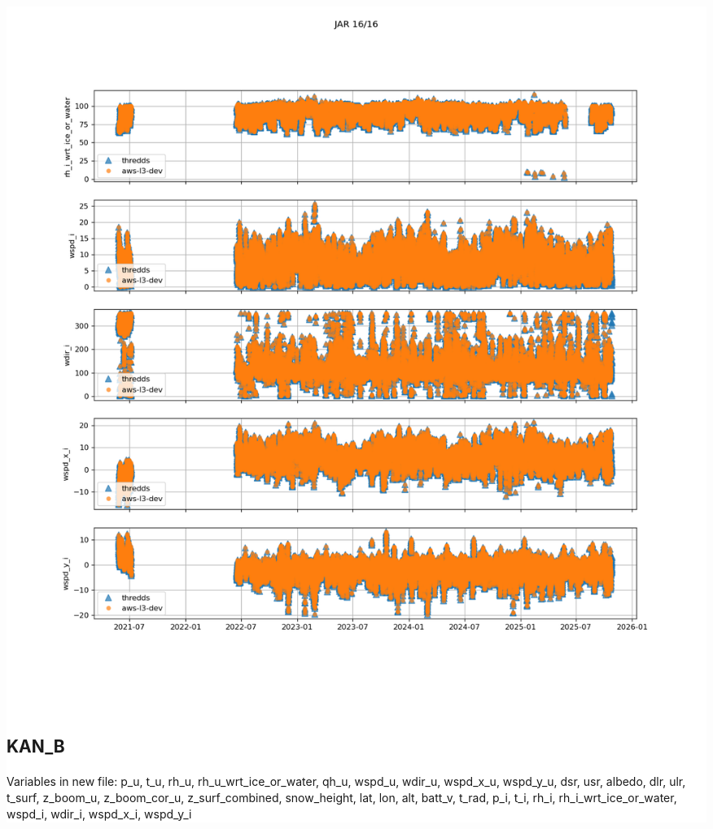 ![JAR](../figures/thredds_versus_aws-l3-dev_hour/JAR_15.png)
 
## <a id='s1-8' />KAN_B
Variables in new file:
p_u, t_u, rh_u, rh_u_wrt_ice_or_water, qh_u, wspd_u, wdir_u, wspd_x_u, wspd_y_u, dsr, usr, albedo, dlr, ulr, t_surf, z_boom_u, z_boom_cor_u, z_surf_combined, snow_height, lat, lon, alt, batt_v, t_rad, p_i, t_i, rh_i, rh_i_wrt_ice_or_water, wspd_i, wdir_i, wspd_x_i, wspd_y_i
